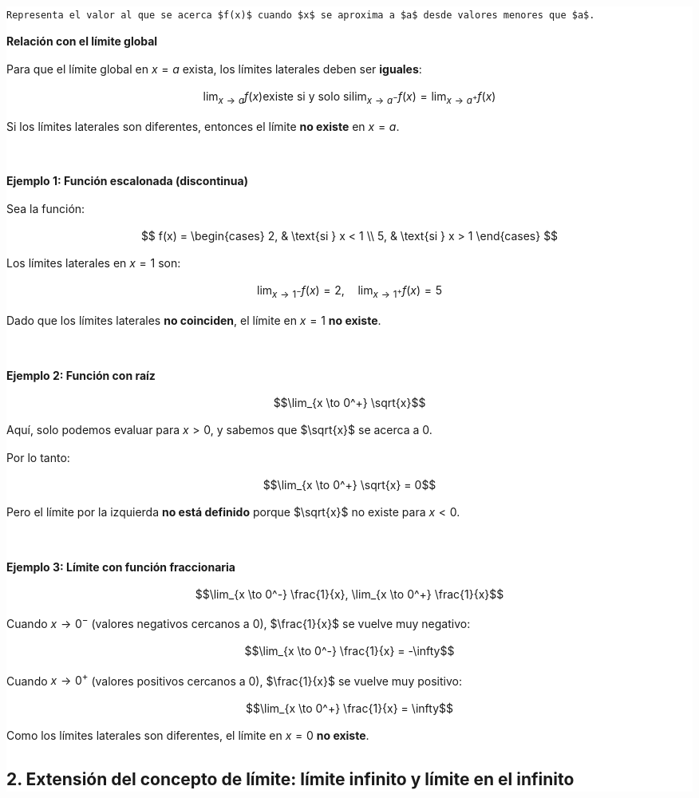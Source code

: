 	Representa el valor al que se acerca $f(x)$ cuando $x$ se aproxima a $a$ desde valores menores que $a$.

**Relación con el límite global**

Para que el límite global en $x = a$ exista, los límites laterales deben ser **iguales**:

$$\lim_{x \to a} f(x) \text{existe si y solo si} \lim_{x \to a^-} f(x) = \lim_{x \to a^+} f(x)$$

Si los límites laterales son diferentes, entonces el límite **no existe** en $x = a$.

<br>

**Ejemplo 1: Función escalonada (discontinua)**

Sea la función:

$$
f(x) =
\begin{cases}
2, & \text{si } x < 1 \\ 
5, & \text{si } x > 1
\end{cases}
$$

Los límites laterales en $x = 1$ son:

$$\lim_{x \to 1^-} f(x) = 2, \quad \lim_{x \to 1^+} f(x) = 5$$

Dado que los límites laterales **no coinciden**, el límite en $x = 1$ **no existe**.

<br>

**Ejemplo 2: Función con raíz**

$$\lim_{x \to 0^+} \sqrt{x}$$

Aquí, solo podemos evaluar para $x > 0$, y sabemos que $\sqrt{x}$ se acerca a $0$.

Por lo tanto:

$$\lim_{x \to 0^+} \sqrt{x} = 0$$

Pero el límite por la izquierda **no está definido** porque $\sqrt{x}$ no existe para $x < 0$.

<br>

**Ejemplo 3: Límite con función fraccionaria**

$$\lim_{x \to 0^-} \frac{1}{x}, \lim_{x \to 0^+} \frac{1}{x}$$

Cuando $x \to 0^-$ (valores negativos cercanos a $0$), $\frac{1}{x}$ se vuelve muy negativo:

$$\lim_{x \to 0^-} \frac{1}{x} = -\infty$$

Cuando $x \to 0^+$ (valores positivos cercanos a $0$), $\frac{1}{x}$ se vuelve muy positivo:

$$\lim_{x \to 0^+} \frac{1}{x} = \infty$$

Como los límites laterales son diferentes, el límite en $x = 0$ **no existe**.

## 2. Extensión del concepto de límite: límite infinito y límite en el infinito
